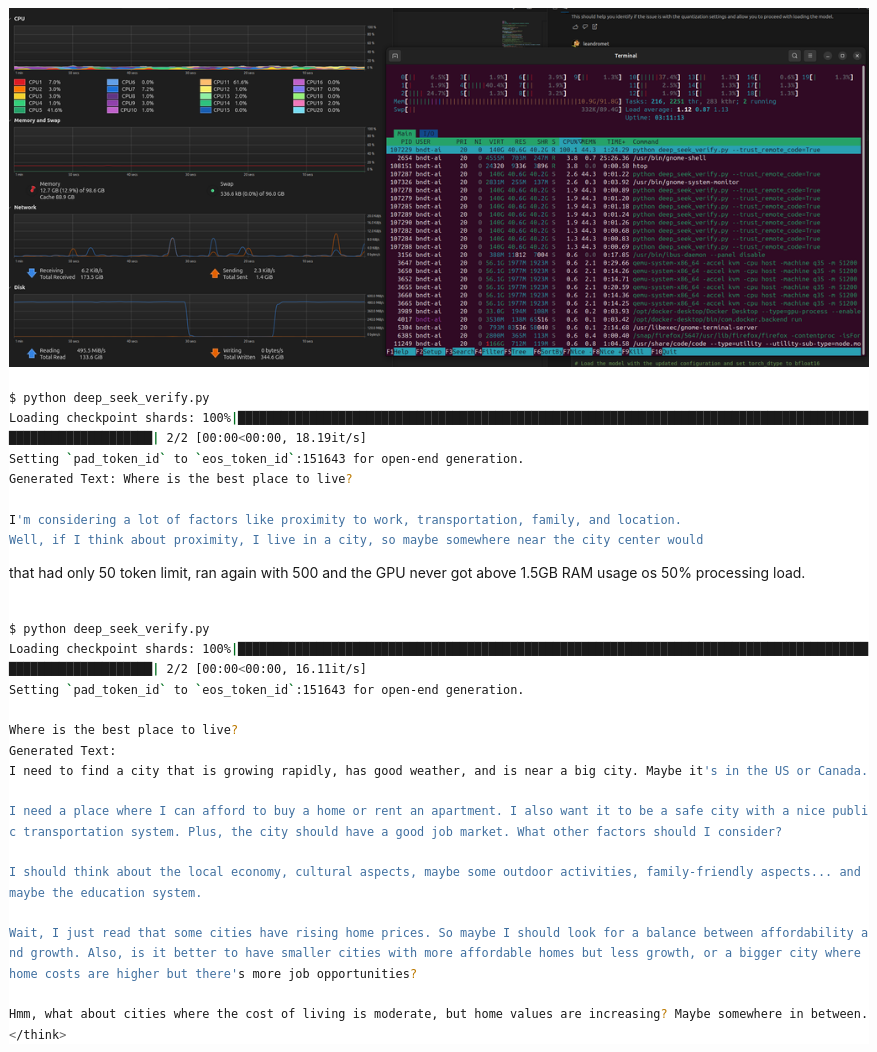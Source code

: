 ![alt text](<Screenshot From 2025-01-28 12-01-52.png>)


```bash
$ python deep_seek_verify.py 
Loading checkpoint shards: 100%|████████████████████████████████████████████████████████████████████████████████████████████████████████████| 2/2 [00:00<00:00, 18.19it/s]
Setting `pad_token_id` to `eos_token_id`:151643 for open-end generation.
Generated Text: Where is the best place to live? 

I'm considering a lot of factors like proximity to work, transportation, family, and location.
Well, if I think about proximity, I live in a city, so maybe somewhere near the city center would

```

that had only 50 token limit, ran again with 500 and the GPU never got above 1.5GB RAM usage os 50% processing load.


```bash

$ python deep_seek_verify.py 
Loading checkpoint shards: 100%|████████████████████████████████████████████████████████████████████████████████████████████████████████████| 2/2 [00:00<00:00, 16.11it/s]
Setting `pad_token_id` to `eos_token_id`:151643 for open-end generation.

Where is the best place to live?
Generated Text:
I need to find a city that is growing rapidly, has good weather, and is near a big city. Maybe it's in the US or Canada.

I need a place where I can afford to buy a home or rent an apartment. I also want it to be a safe city with a nice public transportation system. Plus, the city should have a good job market. What other factors should I consider?

I should think about the local economy, cultural aspects, maybe some outdoor activities, family-friendly aspects... and maybe the education system.

Wait, I just read that some cities have rising home prices. So maybe I should look for a balance between affordability and growth. Also, is it better to have smaller cities with more affordable homes but less growth, or a bigger city where home costs are higher but there's more job opportunities?

Hmm, what about cities where the cost of living is moderate, but home values are increasing? Maybe somewhere in between.
</think>

```